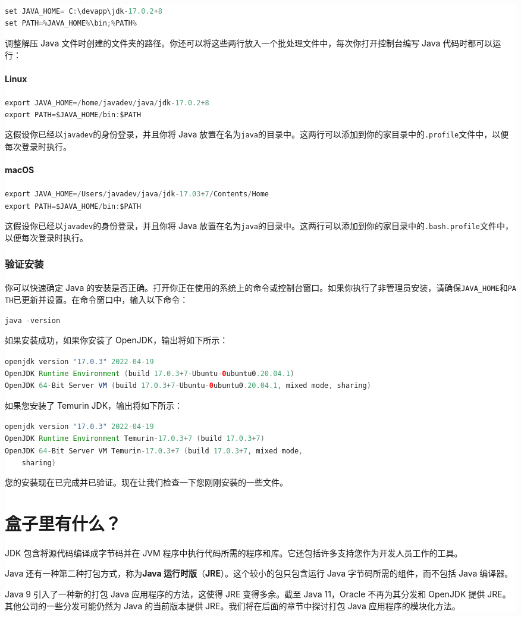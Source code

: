 ```java
set JAVA_HOME= C:\devapp\jdk-17.0.2+8
set PATH=%JAVA_HOME%\bin;%PATH%
```

调整解压 Java 文件时创建的文件夹的路径。你还可以将这些两行放入一个批处理文件中，每次你打开控制台编写 Java 代码时都可以运行：

#### Linux

```java
export JAVA_HOME=/home/javadev/java/jdk-17.0.2+8
export PATH=$JAVA_HOME/bin:$PATH
```

这假设你已经以`javadev`的身份登录，并且你将 Java 放置在名为`java`的目录中。这两行可以添加到你的家目录中的`.profile`文件中，以便每次登录时执行。

#### macOS

```java
export JAVA_HOME=/Users/javadev/java/jdk-17.03+7/Contents/Home
export PATH=$JAVA_HOME/bin:$PATH
```

这假设你已经以`javadev`的身份登录，并且你将 Java 放置在名为`java`的目录中。这两行可以添加到你的家目录中的`.bash.profile`文件中，以便每次登录时执行。

### 验证安装

你可以快速确定 Java 的安装是否正确。打开你正在使用的系统上的命令或控制台窗口。如果你执行了非管理员安装，请确保`JAVA_HOME`和`PATH`已更新并设置。在命令窗口中，输入以下命令：

```java
java -version
```

如果安装成功，如果你安装了 OpenJDK，输出将如下所示：

```java
openjdk version "17.0.3" 2022-04-19
OpenJDK Runtime Environment (build 17.0.3+7-Ubuntu-0ubuntu0.20.04.1)
OpenJDK 64-Bit Server VM (build 17.0.3+7-Ubuntu-0ubuntu0.20.04.1, mixed mode, sharing)
```

如果您安装了 Temurin JDK，输出将如下所示：

```java
openjdk version "17.0.3" 2022-04-19
OpenJDK Runtime Environment Temurin-17.0.3+7 (build 17.0.3+7)
OpenJDK 64-Bit Server VM Temurin-17.0.3+7 (build 17.0.3+7, mixed mode, 
    sharing)
```

您的安装现在已完成并已验证。现在让我们检查一下您刚刚安装的一些文件。

# 盒子里有什么？

JDK 包含将源代码编译成字节码并在 JVM 程序中执行代码所需的程序和库。它还包括许多支持您作为开发人员工作的工具。

Java 还有一种第二种打包方式，称为**Java 运行时版**（**JRE**）。这个较小的包只包含运行 Java 字节码所需的组件，而不包括 Java 编译器。

Java 9 引入了一种新的打包 Java 应用程序的方法，这使得 JRE 变得多余。截至 Java 11，Oracle 不再为其分发和 OpenJDK 提供 JRE。其他公司的一些分发可能仍然为 Java 的当前版本提供 JRE。我们将在后面的章节中探讨打包 Java 应用程序的模块化方法。
